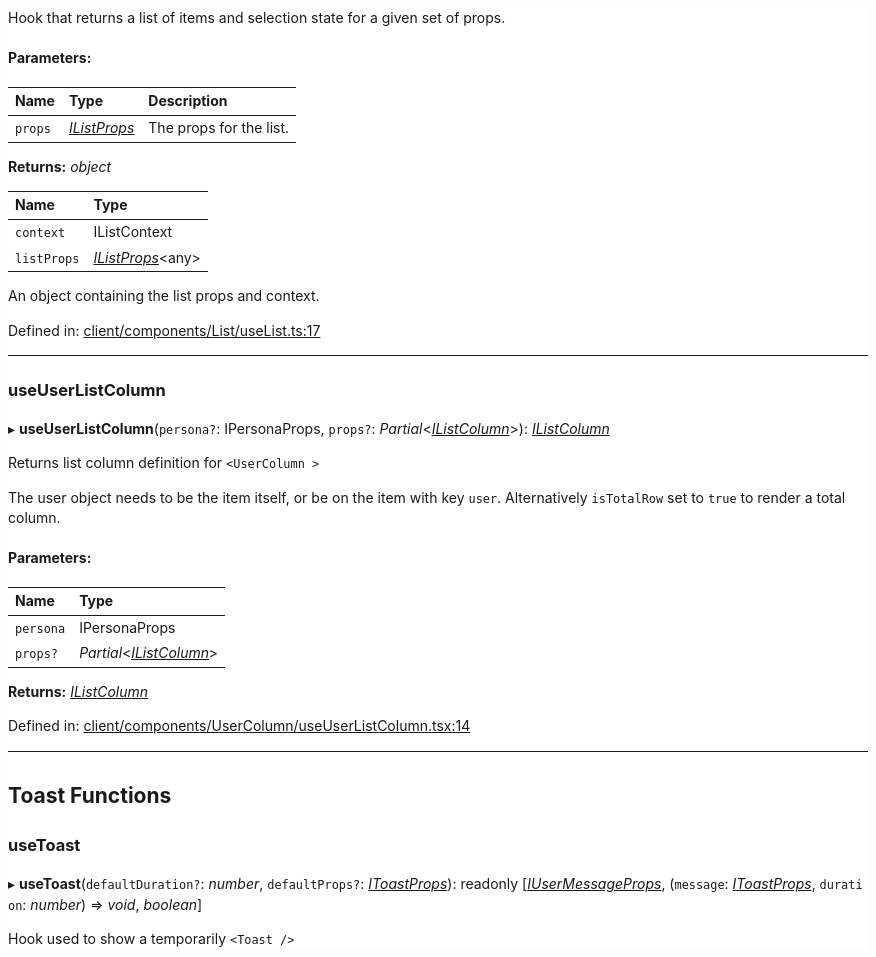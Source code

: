 Hook that returns a list of items and selection state for a given set of props.

#### Parameters:

Name | Type | Description |
:------ | :------ | :------ |
`props` | [*IListProps*](../interfaces/components.ilistprops.md) | The props for the list.    |

**Returns:** *object*

Name | Type |
:------ | :------ |
`context` | IListContext |
`listProps` | [*IListProps*](../interfaces/components.ilistprops.md)<any\> |

An object containing the list props and context.

Defined in: [client/components/List/useList.ts:17](https://github.com/Puzzlepart/did/blob/dev/client/components/List/useList.ts#L17)

___

### useUserListColumn

▸ **useUserListColumn**(`persona?`: IPersonaProps, `props?`: *Partial*<[*IListColumn*](../interfaces/components.ilistcolumn.md)\>): [*IListColumn*](../interfaces/components.ilistcolumn.md)

Returns list column definition for `<UserColumn >`

The user object needs to be the item itself, or be
on the item with key `user`. Alternatively `isTotalRow`
set to `true` to render a total column.

#### Parameters:

Name | Type |
:------ | :------ |
`persona` | IPersonaProps |
`props?` | *Partial*<[*IListColumn*](../interfaces/components.ilistcolumn.md)\> |

**Returns:** [*IListColumn*](../interfaces/components.ilistcolumn.md)

Defined in: [client/components/UserColumn/useUserListColumn.tsx:14](https://github.com/Puzzlepart/did/blob/dev/client/components/UserColumn/useUserListColumn.tsx#L14)

___

## Toast Functions

### useToast

▸ **useToast**(`defaultDuration?`: *number*, `defaultProps?`: [*IToastProps*](components.md#itoastprops)): readonly [[*IUserMessageProps*](../interfaces/components.iusermessageprops.md), (`message`: [*IToastProps*](components.md#itoastprops), `duration`: *number*) => *void*, *boolean*]

Hook used to show a temporarily `<Toast />`
